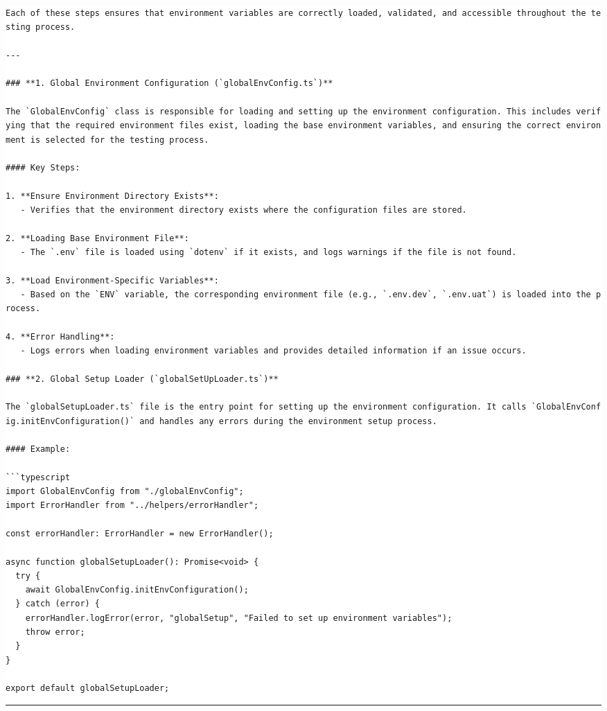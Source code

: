 ```
Each of these steps ensures that environment variables are correctly loaded, validated, and accessible throughout the testing process.

---

### **1. Global Environment Configuration (`globalEnvConfig.ts`)**

The `GlobalEnvConfig` class is responsible for loading and setting up the environment configuration. This includes verifying that the required environment files exist, loading the base environment variables, and ensuring the correct environment is selected for the testing process.

#### Key Steps:

1. **Ensure Environment Directory Exists**:
   - Verifies that the environment directory exists where the configuration files are stored.

2. **Loading Base Environment File**:
   - The `.env` file is loaded using `dotenv` if it exists, and logs warnings if the file is not found.

3. **Load Environment-Specific Variables**:
   - Based on the `ENV` variable, the corresponding environment file (e.g., `.env.dev`, `.env.uat`) is loaded into the process.

4. **Error Handling**:
   - Logs errors when loading environment variables and provides detailed information if an issue occurs.

### **2. Global Setup Loader (`globalSetUpLoader.ts`)**

The `globalSetupLoader.ts` file is the entry point for setting up the environment configuration. It calls `GlobalEnvConfig.initEnvConfiguration()` and handles any errors during the environment setup process.

#### Example:

```typescript
import GlobalEnvConfig from "./globalEnvConfig";
import ErrorHandler from "../helpers/errorHandler";

const errorHandler: ErrorHandler = new ErrorHandler();

async function globalSetupLoader(): Promise<void> {
  try {
    await GlobalEnvConfig.initEnvConfiguration();
  } catch (error) {
    errorHandler.logError(error, "globalSetup", "Failed to set up environment variables");
    throw error;
  }
}

export default globalSetupLoader;
```

---